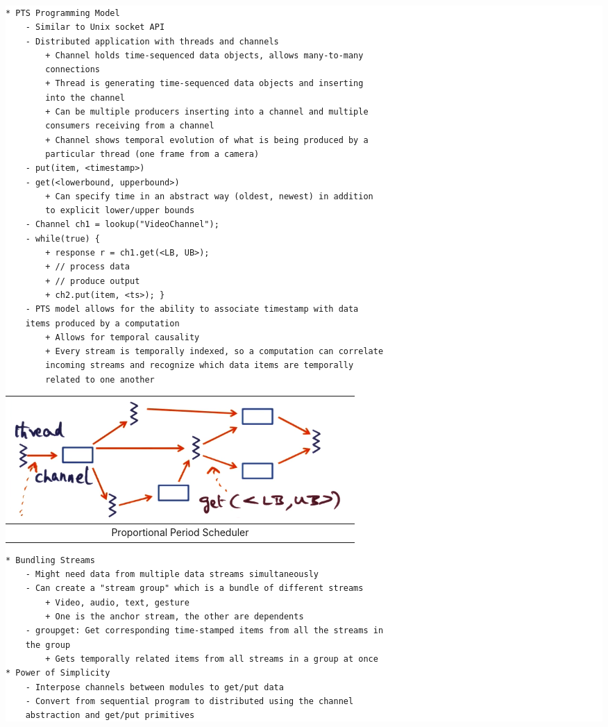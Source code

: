     * PTS Programming Model
        - Similar to Unix socket API
        - Distributed application with threads and channels
            + Channel holds time-sequenced data objects, allows many-to-many
            connections
            + Thread is generating time-sequenced data objects and inserting
            into the channel
            + Can be multiple producers inserting into a channel and multiple
            consumers receiving from a channel
            + Channel shows temporal evolution of what is being produced by a
            particular thread (one frame from a camera)
        - put(item, <timestamp>)
        - get(<lowerbound, upperbound>)
            + Can specify time in an abstract way (oldest, newest) in addition
            to explicit lower/upper bounds
        - Channel ch1 = lookup("VideoChannel");
        - while(true) {
            + response r = ch1.get(<LB, UB>);
            + // process data
            + // produce output
            + ch2.put(item, <ts>); }
        - PTS model allows for the ability to associate timestamp with data
        items produced by a computation
            + Allows for temporal causality
            + Every stream is temporally indexed, so a computation can correlate
            incoming streams and recognize which data items are temporally
            related to one another

| ![model](images/multimedia_pts_programming_model.png) |
|:--:|
| Proportional Period Scheduler |

    * Bundling Streams
        - Might need data from multiple data streams simultaneously
        - Can create a "stream group" which is a bundle of different streams
            + Video, audio, text, gesture
            + One is the anchor stream, the other are dependents
        - groupget: Get corresponding time-stamped items from all the streams in
        the group
            + Gets temporally related items from all streams in a group at once
    * Power of Simplicity
        - Interpose channels between modules to get/put data
        - Convert from sequential program to distributed using the channel
        abstraction and get/put primitives
